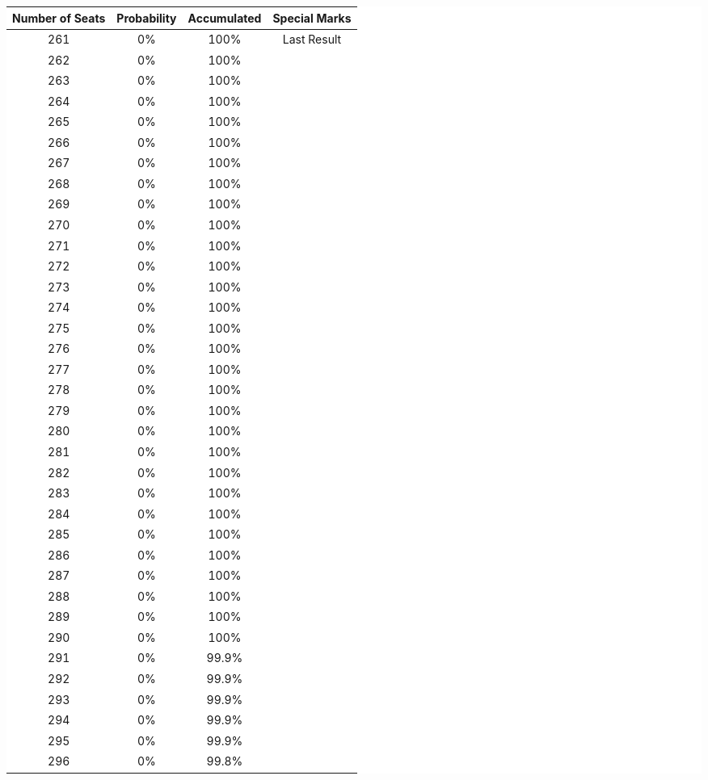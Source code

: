 | Number of Seats | Probability | Accumulated | Special Marks |
|:---------------:|:-----------:|:-----------:|:-------------:|
| 261 | 0% | 100% | Last Result |
| 262 | 0% | 100% |  |
| 263 | 0% | 100% |  |
| 264 | 0% | 100% |  |
| 265 | 0% | 100% |  |
| 266 | 0% | 100% |  |
| 267 | 0% | 100% |  |
| 268 | 0% | 100% |  |
| 269 | 0% | 100% |  |
| 270 | 0% | 100% |  |
| 271 | 0% | 100% |  |
| 272 | 0% | 100% |  |
| 273 | 0% | 100% |  |
| 274 | 0% | 100% |  |
| 275 | 0% | 100% |  |
| 276 | 0% | 100% |  |
| 277 | 0% | 100% |  |
| 278 | 0% | 100% |  |
| 279 | 0% | 100% |  |
| 280 | 0% | 100% |  |
| 281 | 0% | 100% |  |
| 282 | 0% | 100% |  |
| 283 | 0% | 100% |  |
| 284 | 0% | 100% |  |
| 285 | 0% | 100% |  |
| 286 | 0% | 100% |  |
| 287 | 0% | 100% |  |
| 288 | 0% | 100% |  |
| 289 | 0% | 100% |  |
| 290 | 0% | 100% |  |
| 291 | 0% | 99.9% |  |
| 292 | 0% | 99.9% |  |
| 293 | 0% | 99.9% |  |
| 294 | 0% | 99.9% |  |
| 295 | 0% | 99.9% |  |
| 296 | 0% | 99.8% |  |